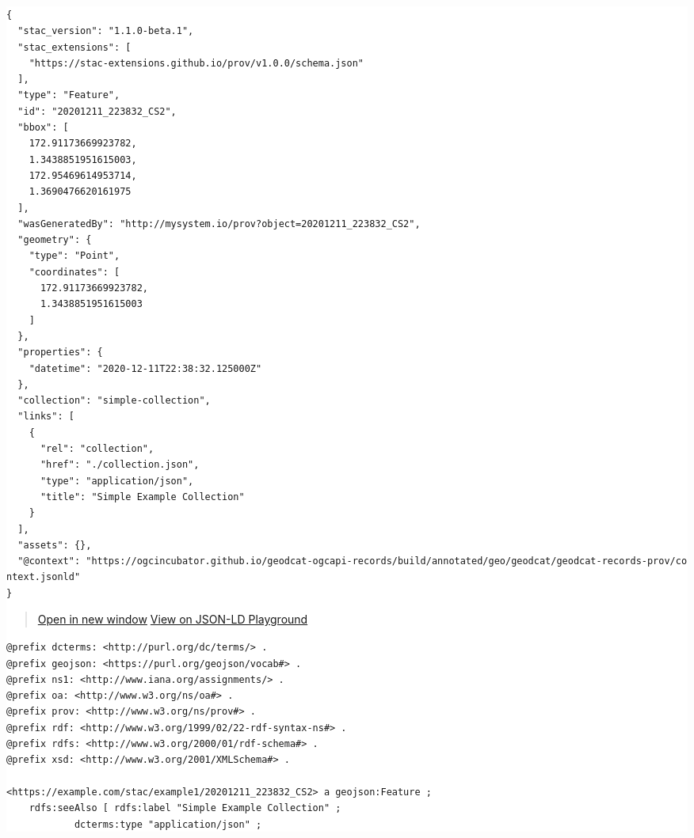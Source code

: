 

```jsonld
{
  "stac_version": "1.1.0-beta.1",
  "stac_extensions": [
    "https://stac-extensions.github.io/prov/v1.0.0/schema.json"
  ],
  "type": "Feature",
  "id": "20201211_223832_CS2",
  "bbox": [
    172.91173669923782,
    1.3438851951615003,
    172.95469614953714,
    1.3690476620161975
  ],
  "wasGeneratedBy": "http://mysystem.io/prov?object=20201211_223832_CS2",
  "geometry": {
    "type": "Point",
    "coordinates": [
      172.91173669923782,
      1.3438851951615003
    ]
  },
  "properties": {
    "datetime": "2020-12-11T22:38:32.125000Z"
  },
  "collection": "simple-collection",
  "links": [
    {
      "rel": "collection",
      "href": "./collection.json",
      "type": "application/json",
      "title": "Simple Example Collection"
    }
  ],
  "assets": {},
  "@context": "https://ogcincubator.github.io/geodcat-ogcapi-records/build/annotated/geo/geodcat/geodcat-records-prov/context.jsonld"
}
```

<blockquote class="lang-specific jsonld">
  <p class="example-links">
    <a target="_blank" href="https://ogcincubator.github.io/geodcat-ogcapi-records/build/tests/geo/geodcat/geodcat-records-prov/example_1_1.jsonld">Open in new window</a>
    <a target="_blank" href="https://json-ld.org/playground/#json-ld=https%3A%2F%2Fogcincubator.github.io%2Fgeodcat-ogcapi-records%2Fbuild%2Ftests%2Fgeo%2Fgeodcat%2Fgeodcat-records-prov%2Fexample_1_1.jsonld">View on JSON-LD Playground</a>
</blockquote>




```turtle
@prefix dcterms: <http://purl.org/dc/terms/> .
@prefix geojson: <https://purl.org/geojson/vocab#> .
@prefix ns1: <http://www.iana.org/assignments/> .
@prefix oa: <http://www.w3.org/ns/oa#> .
@prefix prov: <http://www.w3.org/ns/prov#> .
@prefix rdf: <http://www.w3.org/1999/02/22-rdf-syntax-ns#> .
@prefix rdfs: <http://www.w3.org/2000/01/rdf-schema#> .
@prefix xsd: <http://www.w3.org/2001/XMLSchema#> .

<https://example.com/stac/example1/20201211_223832_CS2> a geojson:Feature ;
    rdfs:seeAlso [ rdfs:label "Simple Example Collection" ;
            dcterms:type "application/json" ;
```